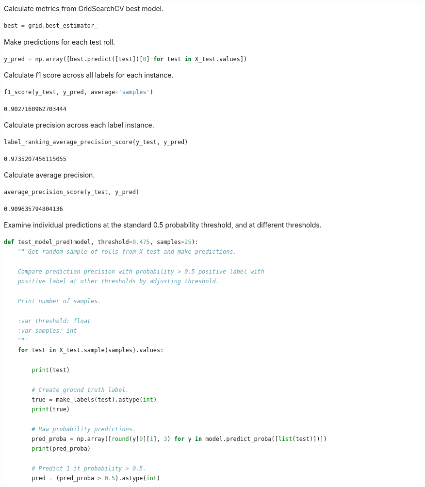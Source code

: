 
Calculate metrics from GridSearchCV best model.

```python
best = grid.best_estimator_
```

Make predictions for each test roll.

```python
y_pred = np.array([best.predict([test])[0] for test in X_test.values])
```

Calculate f1 score across all labels for each instance.

```python
f1_score(y_test, y_pred, average='samples')
```

    0.9027160962703444


Calculate precision across each label instance.

```python
label_ranking_average_precision_score(y_test, y_pred)
```




    0.9735207456115055


Calculate average precision.

```python
average_precision_score(y_test, y_pred)
```




    0.909635794804136



Examine individual predictions at the standard 0.5 probability threshold, and at different thresholds.


```python
def test_model_pred(model, threshold=0.475, samples=25):
    """Get random sample of rolls from X_test and make predictions.
    
    Compare prediction precision with probability > 0.5 positive label with
    positive label at other thresholds by adjusting threshold.
    
    Print number of samples.
    
    :var threshold: float
    :var samples: int
    """
    for test in X_test.sample(samples).values:
        
        print(test)
        
        # Create ground truth label.
        true = make_labels(test).astype(int)
        print(true)
        
        # Raw probability predictions.
        pred_proba = np.array([round(y[0][1], 3) for y in model.predict_proba([list(test)])])
        print(pred_proba)
        
        # Predict 1 if probability > 0.5.
        pred = (pred_proba > 0.5).astype(int)
```